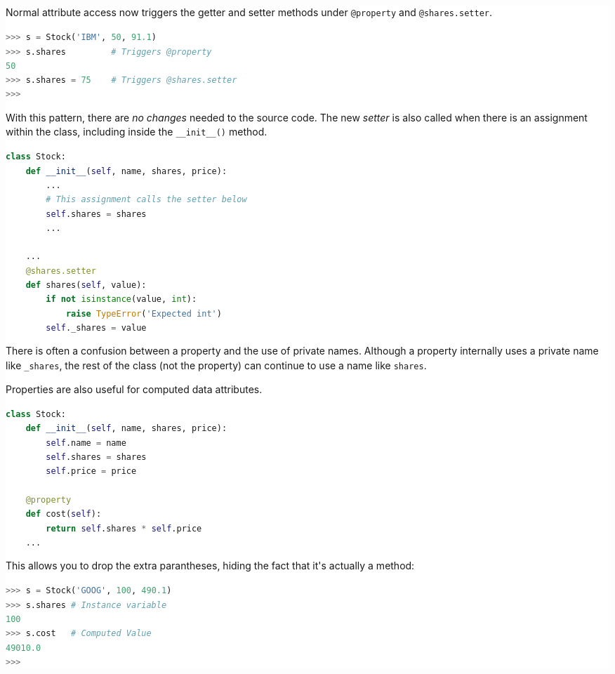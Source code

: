 Normal attribute access now triggers the getter and setter methods under
`@property` and `@shares.setter`.

```python
>>> s = Stock('IBM', 50, 91.1)
>>> s.shares         # Triggers @property
50
>>> s.shares = 75    # Triggers @shares.setter
>>>
```

With this pattern, there are *no changes* needed to the source code.  The
new *setter* is also called when there is an assignment within the class,
including inside the `__init__()` method.

```python
class Stock:
    def __init__(self, name, shares, price):
        ...
        # This assignment calls the setter below
        self.shares = shares
        ...

    ...
    @shares.setter
    def shares(self, value):
        if not isinstance(value, int):
            raise TypeError('Expected int')
        self._shares = value
```

There is often a confusion between a property and the use of private names.
Although a property internally uses a private name like `_shares`, the rest
of the class (not the property) can continue to use a name like `shares`.

Properties are also useful for computed data attributes.

```python
class Stock:
    def __init__(self, name, shares, price):
        self.name = name
        self.shares = shares
        self.price = price

    @property
    def cost(self):
        return self.shares * self.price
    ...
```

This allows you to drop the extra parantheses, hiding the fact that it's
actually a method:

```python
>>> s = Stock('GOOG', 100, 490.1)
>>> s.shares # Instance variable
100
>>> s.cost   # Computed Value
49010.0
>>>
```
